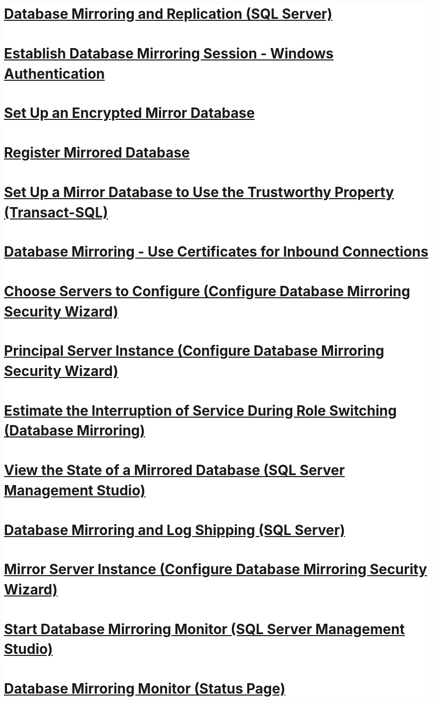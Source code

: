 # [Database Mirroring and Replication (SQL Server)](database-mirroring-and-replication-sql-server.md)
# [Establish Database Mirroring Session - Windows Authentication](establish-database-mirroring-session-windows-authentication.md)
# [Set Up an Encrypted Mirror Database](set-up-an-encrypted-mirror-database.md)
# [Register Mirrored Database](register-mirrored-database.md)
# [Set Up a Mirror Database to Use the Trustworthy Property (Transact-SQL)](set-up-a-mirror-database-to-use-the-trustworthy-property-transact-sql.md)
# [Database Mirroring - Use Certificates for Inbound Connections](database-mirroring-use-certificates-for-inbound-connections.md)
# [Choose Servers to Configure (Configure Database Mirroring Security Wizard)](choose-servers-to-configure-configure-database-mirroring-security-wizard.md)
# [Principal Server Instance (Configure Database Mirroring Security Wizard)](principal-server-instance-configure-database-mirroring-security-wizard.md)
# [Estimate the Interruption of Service During Role Switching (Database Mirroring)](estimate-the-interruption-of-service-during-role-switching-database-mirroring.md)
# [View the State of a Mirrored Database (SQL Server Management Studio)](view-the-state-of-a-mirrored-database-sql-server-management-studio.md)
# [Database Mirroring and Log Shipping (SQL Server)](database-mirroring-and-log-shipping-sql-server.md)
# [Mirror Server Instance (Configure Database Mirroring Security Wizard)](mirror-server-instance-configure-database-mirroring-security-wizard.md)
# [Start Database Mirroring Monitor (SQL Server Management Studio)](start-database-mirroring-monitor-sql-server-management-studio.md)
# [Database Mirroring Monitor (Status Page)](database-mirroring-monitor-status-page.md)